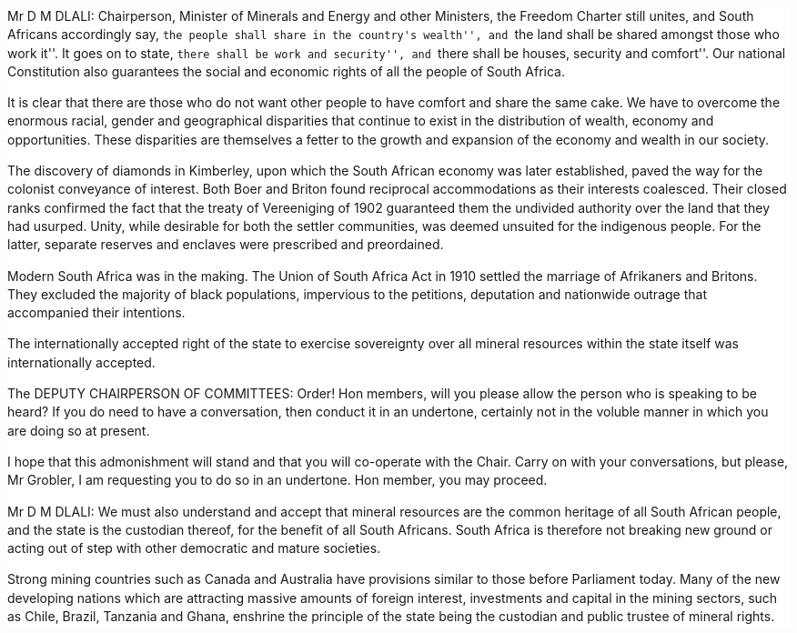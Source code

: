 Mr D M DLALI: Chairperson, Minister of Minerals and Energy and other
Ministers, the Freedom Charter still unites, and South Africans accordingly
say, ``the people shall share in the country's wealth'', and ``the land
shall be shared amongst those who work it''.
It goes on to state, ``there shall be work and security'', and ``there
shall be houses, security and comfort''.  Our national Constitution also
guarantees the social and economic rights of all the people of South
Africa.

It is clear that there are those who do not want other people to have
comfort and share the same cake. We have to overcome the enormous racial,
gender and geographical disparities that continue to exist in the
distribution of wealth, economy and opportunities. These disparities are
themselves a fetter to the growth and expansion of the economy and wealth
in our society.

The discovery of diamonds in Kimberley, upon which the South African
economy was later established, paved the way for the colonist conveyance of
interest. Both Boer and Briton found reciprocal accommodations as their
interests coalesced. Their closed ranks confirmed the fact that the treaty
of Vereeniging of 1902 guaranteed them the undivided authority over the
land that they had usurped. Unity, while desirable for both the settler
communities, was deemed unsuited for the indigenous people. For the latter,
separate reserves and enclaves were prescribed and preordained.

Modern South Africa was in the making. The Union of South Africa Act in
1910 settled the marriage of Afrikaners and Britons. They excluded the
majority of black populations, impervious to the petitions, deputation and
nationwide outrage that accompanied their intentions.

The internationally accepted right of the state to exercise sovereignty
over all mineral resources within the state itself was internationally
accepted.

The DEPUTY CHAIRPERSON OF COMMITTEES: Order! Hon members, will you please
allow the person who is speaking to be heard? If you do need to have a
conversation, then conduct it in an undertone, certainly not in the voluble
manner in which you are doing so at present.

I hope that this admonishment will stand and that you will co-operate with
the Chair. Carry on with your conversations, but please, Mr Grobler, I am
requesting you to do so in an undertone. Hon member, you may proceed.

Mr D M DLALI: We must also understand and accept that mineral resources are
the common heritage of all South African people, and the state is the
custodian thereof, for the benefit of all South Africans. South Africa is
therefore not breaking new ground or acting out of step with other
democratic and mature societies.

Strong mining countries such as Canada and Australia have provisions
similar to those before Parliament today. Many of the new developing
nations which are attracting massive amounts of foreign interest,
investments and capital in the mining sectors, such as Chile, Brazil,
Tanzania and Ghana, enshrine the principle of the state being the custodian
and public trustee of mineral rights.
